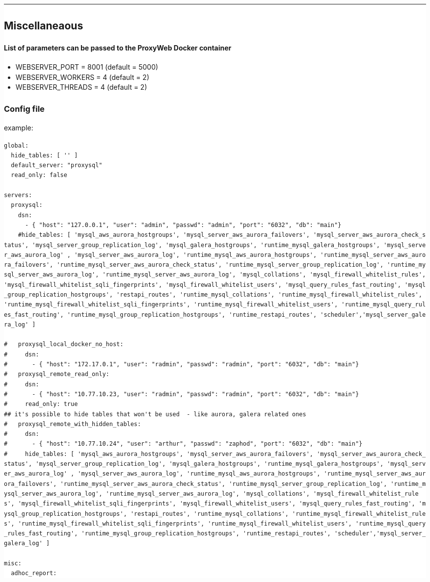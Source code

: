 

---
## Miscellaneaous
#### List of parameters can be passed to the ProxyWeb Docker container

- WEBSERVER_PORT = 8001 (default = 5000)
- WEBSERVER_WORKERS = 4 (default = 2)
- WEBSERVER_THREADS = 4 (default = 2)


### Config file
example:
```buildoutcfg
global:
  hide_tables: [ '' ]
  default_server: "proxysql"
  read_only: false

servers:
  proxysql:
    dsn:
      - { "host": "127.0.0.1", "user": "admin", "passwd": "admin", "port": "6032", "db": "main"}
    #hide_tables: [ 'mysql_aws_aurora_hostgroups', 'mysql_server_aws_aurora_failovers', 'mysql_server_aws_aurora_check_status', 'mysql_server_group_replication_log', 'mysql_galera_hostgroups', 'runtime_mysql_galera_hostgroups', 'mysql_server_aws_aurora_log' , 'mysql_server_aws_aurora_log', 'runtime_mysql_aws_aurora_hostgroups', 'runtime_mysql_server_aws_aurora_failovers', 'runtime_mysql_server_aws_aurora_check_status', 'runtime_mysql_server_group_replication_log', 'runtime_mysql_server_aws_aurora_log', 'runtime_mysql_server_aws_aurora_log', 'mysql_collations', 'mysql_firewall_whitelist_rules', 'mysql_firewall_whitelist_sqli_fingerprints', 'mysql_firewall_whitelist_users', 'mysql_query_rules_fast_routing', 'mysql_group_replication_hostgroups', 'restapi_routes', 'runtime_mysql_collations', 'runtime_mysql_firewall_whitelist_rules', 'runtime_mysql_firewall_whitelist_sqli_fingerprints', 'runtime_mysql_firewall_whitelist_users', 'runtime_mysql_query_rules_fast_routing', 'runtime_mysql_group_replication_hostgroups', 'runtime_restapi_routes', 'scheduler','mysql_server_galera_log' ]
    
#   proxysql_local_docker_no_host:
#     dsn:
#       - { "host": "172.17.0.1", "user": "radmin", "passwd": "radmin", "port": "6032", "db": "main"}
#   proxysql_remote_read_only:
#     dsn:
#       - { "host": "10.77.10.23, "user": "radmin", "passwd": "radmin", "port": "6032", "db": "main"}
#     read_only: true
## it's possible to hide tables that won't be used  - like aurora, galera related ones
#   proxysql_remote_with_hidden_tables:
#     dsn:
#       - { "host": "10.77.10.24", "user": "arthur", "passwd": "zaphod", "port": "6032", "db": "main"}
#     hide_tables: [ 'mysql_aws_aurora_hostgroups', 'mysql_server_aws_aurora_failovers', 'mysql_server_aws_aurora_check_status', 'mysql_server_group_replication_log', 'mysql_galera_hostgroups', 'runtime_mysql_galera_hostgroups', 'mysql_server_aws_aurora_log' , 'mysql_server_aws_aurora_log', 'runtime_mysql_aws_aurora_hostgroups', 'runtime_mysql_server_aws_aurora_failovers', 'runtime_mysql_server_aws_aurora_check_status', 'runtime_mysql_server_group_replication_log', 'runtime_mysql_server_aws_aurora_log', 'runtime_mysql_server_aws_aurora_log', 'mysql_collations', 'mysql_firewall_whitelist_rules', 'mysql_firewall_whitelist_sqli_fingerprints', 'mysql_firewall_whitelist_users', 'mysql_query_rules_fast_routing', 'mysql_group_replication_hostgroups', 'restapi_routes', 'runtime_mysql_collations', 'runtime_mysql_firewall_whitelist_rules', 'runtime_mysql_firewall_whitelist_sqli_fingerprints', 'runtime_mysql_firewall_whitelist_users', 'runtime_mysql_query_rules_fast_routing', 'runtime_mysql_group_replication_hostgroups', 'runtime_restapi_routes', 'scheduler','mysql_server_galera_log' ]

misc:
  adhoc_report:
```